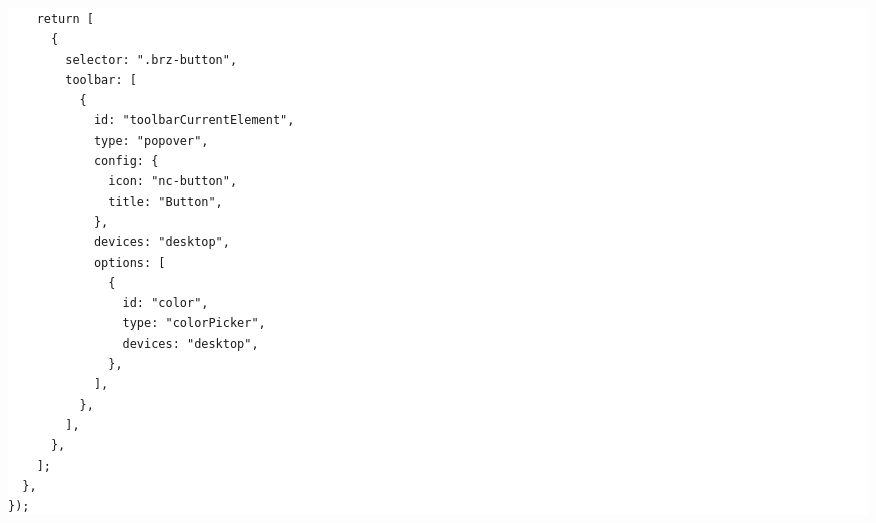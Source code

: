 ```tsx
    return [
      {
        selector: ".brz-button",
        toolbar: [
          {
            id: "toolbarCurrentElement",
            type: "popover",
            config: {
              icon: "nc-button",
              title: "Button",
            },
            devices: "desktop",
            options: [
              {
                id: "color",
                type: "colorPicker",
                devices: "desktop",
              },
            ],
          },
        ],
      },
    ];
  },
});
```
